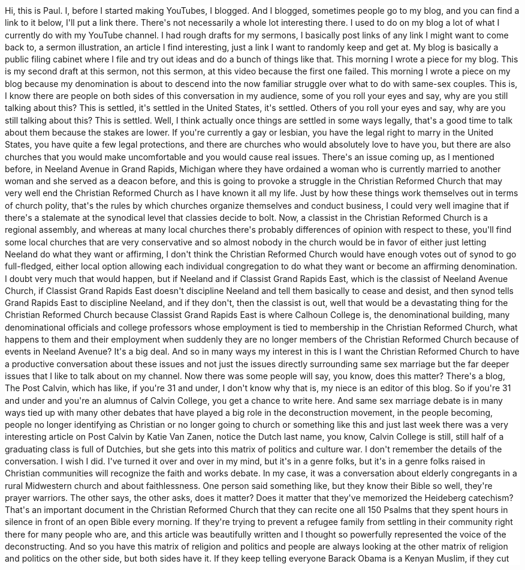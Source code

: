  Hi, this is Paul. I, before I started making YouTubes, I blogged. And I blogged, sometimes people go to my blog, and you can find a link to it below, I'll put a link there. There's not necessarily a whole lot interesting there. I used to do on my blog a lot of what I currently do with my YouTube channel. I had rough drafts for my sermons, I basically post links of any link I might want to come back to, a sermon illustration, an article I find interesting, just a link I want to randomly keep and get at. My blog is basically a public filing cabinet where I file and try out ideas and do a bunch of things like that. This morning I wrote a piece for my blog. This is my second draft at this sermon, not this sermon, at this video because the first one failed. This morning I wrote a piece on my blog because my denomination is about to descend into the now familiar struggle over what to do with same-sex couples. This is, I know there are people on both sides of this conversation in my audience, some of you roll your eyes and say, why are you still talking about this? This is settled, it's settled in the United States, it's settled. Others of you roll your eyes and say, why are you still talking about this? This is settled. Well, I think actually once things are settled in some ways legally, that's a good time to talk about them because the stakes are lower. If you're currently a gay or lesbian, you have the legal right to marry in the United States, you have quite a few legal protections, and there are churches who would absolutely love to have you, but there are also churches that you would make uncomfortable and you would cause real issues. There's an issue coming up, as I mentioned before, in Neeland Avenue in Grand Rapids, Michigan where they have ordained a woman who is currently married to another woman and she served as a deacon before, and this is going to provoke a struggle in the Christian Reformed Church that may very well end the Christian Reformed Church as I have known it all my life. Just by how these things work themselves out in terms of church polity, that's the rules by which churches organize themselves and conduct business, I could very well imagine that if there's a stalemate at the synodical level that classies decide to bolt. Now, a classist in the Christian Reformed Church is a regional assembly, and whereas at many local churches there's probably differences of opinion with respect to these, you'll find some local churches that are very conservative and so almost nobody in the church would be in favor of either just letting Neeland do what they want or affirming, I don't think the Christian Reformed Church would have enough votes out of synod to go full-fledged, either local option allowing each individual congregation to do what they want or become an affirming denomination. I doubt very much that would happen, but if Neeland and if Classist Grand Rapids East, which is the classist of Neeland Avenue Church, if Classist Grand Rapids East doesn't discipline Neeland and tell them basically to cease and desist, and then synod tells Grand Rapids East to discipline Neeland, and if they don't, then the classist is out, well that would be a devastating thing for the Christian Reformed Church because Classist Grand Rapids East is where Calhoun College is, the denominational building, many denominational officials and college professors whose employment is tied to membership in the Christian Reformed Church, what happens to them and their employment when suddenly they are no longer members of the Christian Reformed Church because of events in Neeland Avenue? It's a big deal. And so in many ways my interest in this is I want the Christian Reformed Church to have a productive conversation about these issues and not just the issues directly surrounding same sex marriage but the far deeper issues that I like to talk about on my channel. Now there was some people will say, you know, does this matter? There's a blog, The Post Calvin, which has like, if you're 31 and under, I don't know why that is, my niece is an editor of this blog. So if you're 31 and under and you're an alumnus of Calvin College, you get a chance to write here. And same sex marriage debate is in many ways tied up with many other debates that have played a big role in the deconstruction movement, in the people becoming, people no longer identifying as Christian or no longer going to church or something like this and just last week there was a very interesting article on Post Calvin by Katie Van Zanen, notice the Dutch last name, you know, Calvin College is still, still half of a graduating class is full of Dutchies, but she gets into this matrix of politics and culture war. I don't remember the details of the conversation. I wish I did. I've turned it over and over in my mind, but it's in a genre folks, but it's in a genre folks raised in Christian communities will recognize the faith and works debate. In my case, it was a conversation about elderly congregants in a rural Midwestern church and about faithlessness. One person said something like, but they know their Bible so well, they're prayer warriors. The other says, the other asks, does it matter? Does it matter that they've memorized the Heideberg catechism? That's an important document in the Christian Reformed Church that they can recite one all 150 Psalms that they spent hours in silence in front of an open Bible every morning. If they're trying to prevent a refugee family from settling in their community right there for many people who are, and this article was beautifully written and I thought so powerfully represented the voice of the deconstructing. And so you have this matrix of religion and politics and people are always looking at the other matrix of religion and politics on the other side, but both sides have it. If they keep telling everyone Barack Obama is a Kenyan Muslim, if they cut